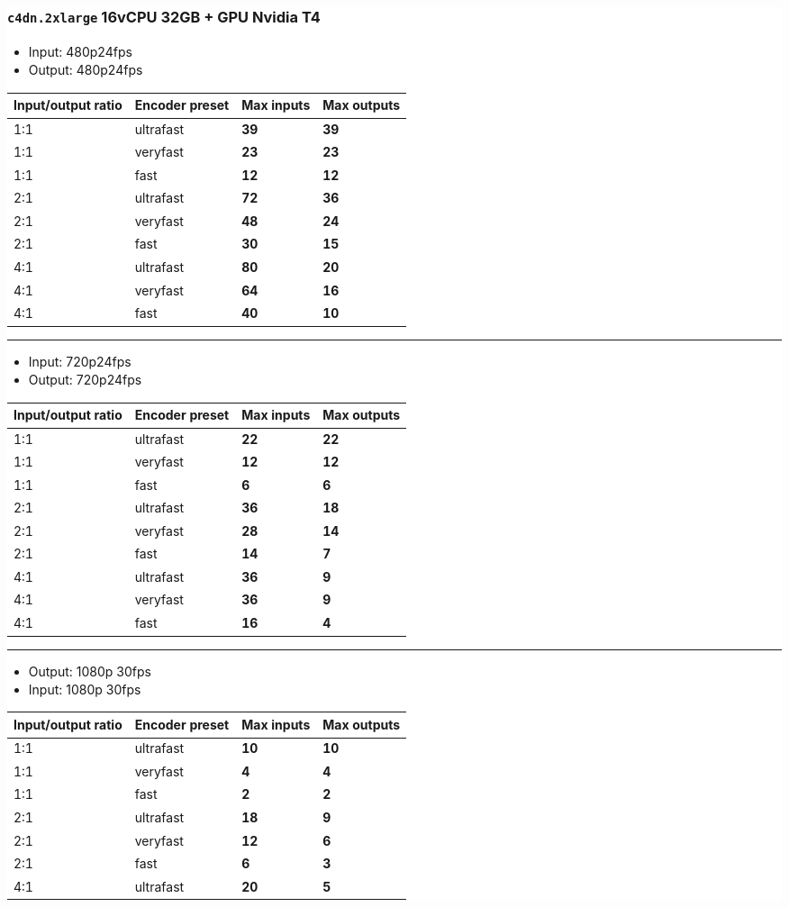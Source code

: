 
### `c4dn.2xlarge` 16vCPU 32GB + GPU Nvidia T4

- Input: 480p24fps
- Output: 480p24fps

| Input/output ratio | Encoder preset | Max inputs | Max outputs |
| ------------------ | -------------- | ---------- | ----------- |
| 1:1                | ultrafast      | **39**     | **39**      |
| 1:1                | veryfast       | **23**     | **23**      |
| 1:1                | fast           | **12**     | **12**      |
| 2:1                | ultrafast      | **72**     | **36**      |
| 2:1                | veryfast       | **48**     | **24**      |
| 2:1                | fast           | **30**     | **15**      |
| 4:1                | ultrafast      | **80**     | **20**      |
| 4:1                | veryfast       | **64**     | **16**      |
| 4:1                | fast           | **40**     | **10**      |

---

- Input: 720p24fps
- Output: 720p24fps

| Input/output ratio | Encoder preset | Max inputs | Max outputs |
| ------------------ | -------------- | ---------- | ----------- |
| 1:1                | ultrafast      | **22**     | **22**      |
| 1:1                | veryfast       | **12**     | **12**      |
| 1:1                | fast           | **6**      | **6**       |
| 2:1                | ultrafast      | **36**     | **18**      |
| 2:1                | veryfast       | **28**     | **14**      |
| 2:1                | fast           | **14**     | **7**       |
| 4:1                | ultrafast      | **36**     | **9**       |
| 4:1                | veryfast       | **36**     | **9**       |
| 4:1                | fast           | **16**     | **4**       |

---

- Output: 1080p 30fps
- Input: 1080p 30fps

| Input/output ratio | Encoder preset | Max inputs | Max outputs |
| ------------------ | -------------- | ---------- | ----------- |
| 1:1                | ultrafast      | **10**     | **10**      |
| 1:1                | veryfast       | **4**      | **4**       |
| 1:1                | fast           | **2**      | **2**       |
| 2:1                | ultrafast      | **18**     | **9**       |
| 2:1                | veryfast       | **12**     | **6**       |
| 2:1                | fast           | **6**      | **3**       |
| 4:1                | ultrafast      | **20**     | **5**       |